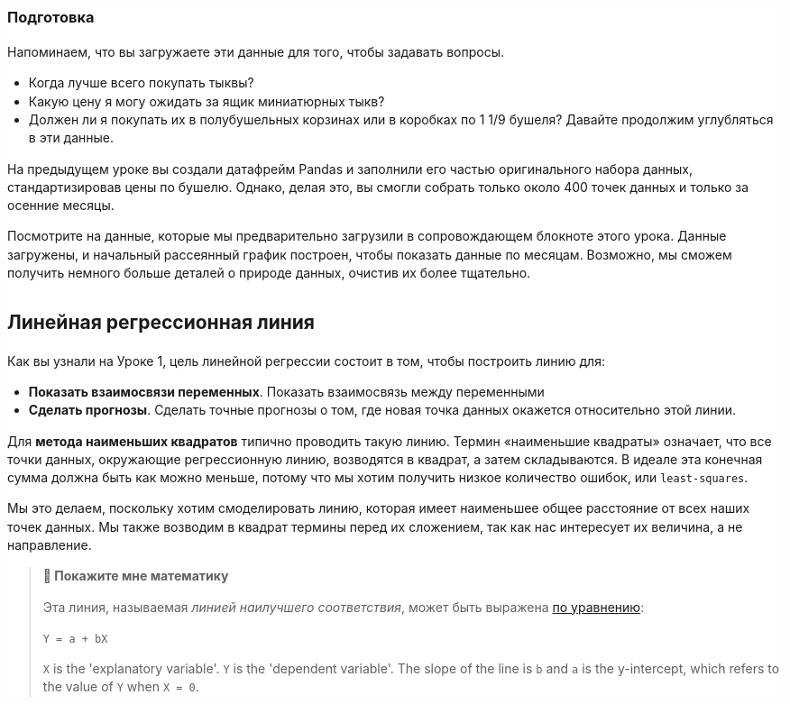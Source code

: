 ### Подготовка

Напоминаем, что вы загружаете эти данные для того, чтобы задавать вопросы. 

- Когда лучше всего покупать тыквы? 
- Какую цену я могу ожидать за ящик миниатюрных тыкв?
- Должен ли я покупать их в полубушельных корзинах или в коробках по 1 1/9 бушеля?
Давайте продолжим углубляться в эти данные.

На предыдущем уроке вы создали датафрейм Pandas и заполнили его частью оригинального набора данных, стандартизировав цены по бушелю. Однако, делая это, вы смогли собрать только около 400 точек данных и только за осенние месяцы. 

Посмотрите на данные, которые мы предварительно загрузили в сопровождающем блокноте этого урока. Данные загружены, и начальный рассеянный график построен, чтобы показать данные по месяцам. Возможно, мы сможем получить немного больше деталей о природе данных, очистив их более тщательно.

## Линейная регрессионная линия

Как вы узнали на Уроке 1, цель линейной регрессии состоит в том, чтобы построить линию для:

- **Показать взаимосвязи переменных**. Показать взаимосвязь между переменными
- **Сделать прогнозы**. Сделать точные прогнозы о том, где новая точка данных окажется относительно этой линии. 
 
Для **метода наименьших квадратов** типично проводить такую линию. Термин «наименьшие квадраты» означает, что все точки данных, окружающие регрессионную линию, возводятся в квадрат, а затем складываются. В идеале эта конечная сумма должна быть как можно меньше, потому что мы хотим получить низкое количество ошибок, или `least-squares`. 

Мы это делаем, поскольку хотим смоделировать линию, которая имеет наименьшее общее расстояние от всех наших точек данных. Мы также возводим в квадрат термины перед их сложением, так как нас интересует их величина, а не направление.

> **🧮 Покажите мне математику** 
> 
> Эта линия, называемая _линией наилучшего соответствия_, может быть выражена [по уравнению](https://en.wikipedia.org/wiki/Simple_linear_regression): 
> 
> ```
> Y = a + bX
> ```
>
> `X` is the 'explanatory variable'. `Y` is the 'dependent variable'. The slope of the line is `b` and `a` is the y-intercept, which refers to the value of `Y` when `X = 0`. 
>